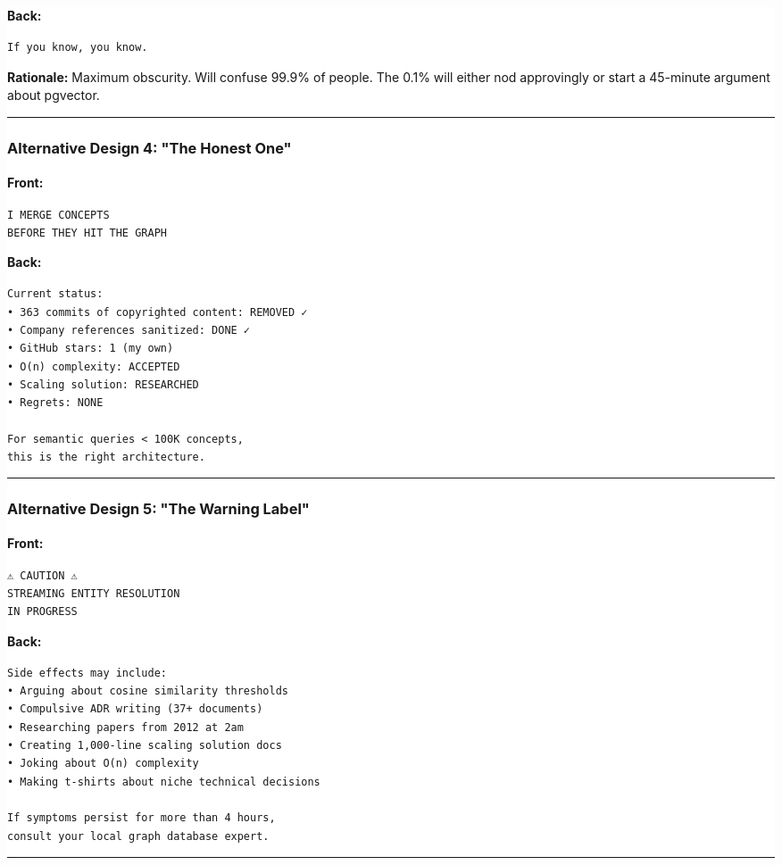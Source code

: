 **Back:**
```
If you know, you know.
```

**Rationale:** Maximum obscurity. Will confuse 99.9% of people. The 0.1% will either nod approvingly or start a 45-minute argument about pgvector.

---

### Alternative Design 4: "The Honest One"

**Front:**
```
I MERGE CONCEPTS
BEFORE THEY HIT THE GRAPH
```

**Back:**
```
Current status:
• 363 commits of copyrighted content: REMOVED ✓
• Company references sanitized: DONE ✓
• GitHub stars: 1 (my own)
• O(n) complexity: ACCEPTED
• Scaling solution: RESEARCHED
• Regrets: NONE

For semantic queries < 100K concepts,
this is the right architecture.
```

---

### Alternative Design 5: "The Warning Label"

**Front:**
```
⚠ CAUTION ⚠
STREAMING ENTITY RESOLUTION
IN PROGRESS
```

**Back:**
```
Side effects may include:
• Arguing about cosine similarity thresholds
• Compulsive ADR writing (37+ documents)
• Researching papers from 2012 at 2am
• Creating 1,000-line scaling solution docs
• Joking about O(n) complexity
• Making t-shirts about niche technical decisions

If symptoms persist for more than 4 hours,
consult your local graph database expert.
```

---